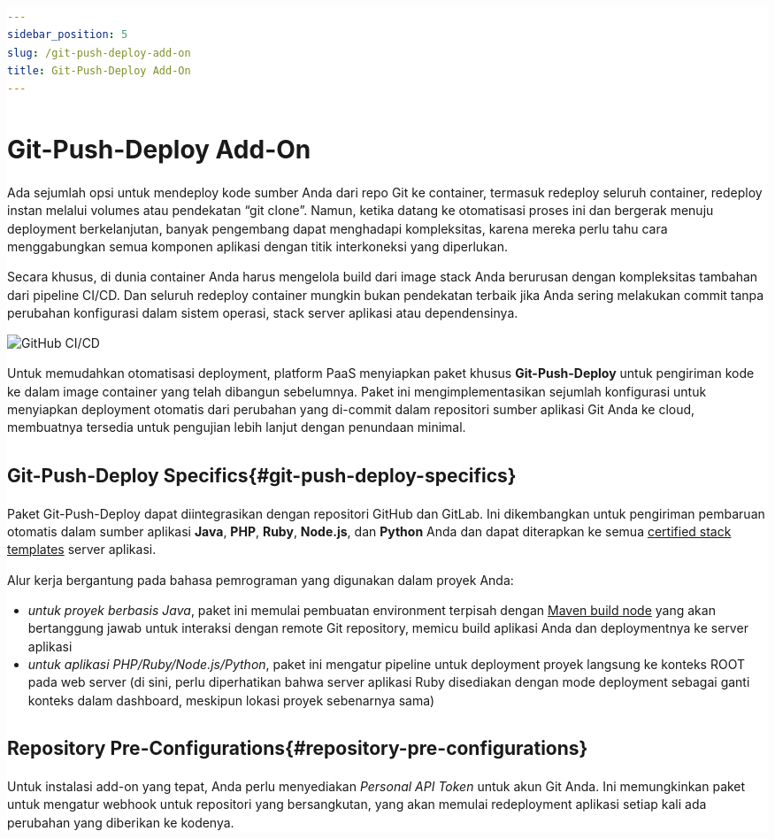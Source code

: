 ```yaml
---
sidebar_position: 5
slug: /git-push-deploy-add-on
title: Git-Push-Deploy Add-On
---
```

# Git-Push-Deploy Add-On

Ada sejumlah opsi untuk mendeploy kode sumber Anda dari repo Git ke container, termasuk redeploy seluruh container, redeploy instan melalui volumes atau pendekatan “git clone”. Namun, ketika datang ke otomatisasi proses ini dan bergerak menuju deployment berkelanjutan, banyak pengembang dapat menghadapi kompleksitas, karena mereka perlu tahu cara menggabungkan semua komponen aplikasi dengan titik interkoneksi yang diperlukan.

Secara khusus, di dunia container Anda harus mengelola build dari image stack Anda berurusan dengan kompleksitas tambahan dari pipeline CI/CD. Dan seluruh redeploy container mungkin bukan pendekatan terbaik jika Anda sering melakukan commit tanpa perubahan konfigurasi dalam sistem operasi, stack server aplikasi atau dependensinya.

<img src="https://assets.dewacloud.com/dewacloud-docs/deployment/git-push-deploy-add-on/01-github-ci-cd.png" alt="GitHub CI/CD" max-width="100%"/>

Untuk memudahkan otomatisasi deployment, platform PaaS menyiapkan paket khusus **Git-Push-Deploy** untuk pengiriman kode ke dalam image container yang telah dibangun sebelumnya. Paket ini mengimplementasikan sejumlah konfigurasi untuk menyiapkan deployment otomatis dari perubahan yang di-commit dalam repositori sumber aplikasi Git Anda ke cloud, membuatnya tersedia untuk pengujian lebih lanjut dengan penundaan minimal.

## Git-Push-Deploy Specifics{#git-push-deploy-specifics}

Paket Git-Push-Deploy dapat diintegrasikan dengan repositori GitHub dan GitLab. Ini dikembangkan untuk pengiriman pembaruan otomatis dalam sumber aplikasi **Java**, **PHP**, **Ruby**, **Node.js**, dan **Python** Anda dan dapat diterapkan ke semua [certified stack templates](https://docs.dewacloud.com/docs/software-stacks-versions/) server aplikasi.

Alur kerja bergantung pada bahasa pemrograman yang digunakan dalam proyek Anda:

- _untuk proyek berbasis Java_, paket ini memulai pembuatan environment terpisah dengan [Maven build node](https://docs.dewacloud.com/docs/java-vcs-deployment/) yang akan bertanggung jawab untuk interaksi dengan remote Git repository, memicu build aplikasi Anda dan deploymentnya ke server aplikasi
- _untuk aplikasi PHP/Ruby/Node.js/Python_, paket ini mengatur pipeline untuk deployment proyek langsung ke konteks ROOT pada web server (di sini, perlu diperhatikan bahwa server aplikasi Ruby disediakan dengan mode deployment sebagai ganti konteks dalam dashboard, meskipun lokasi proyek sebenarnya sama)

## Repository Pre-Configurations{#repository-pre-configurations}

Untuk instalasi add-on yang tepat, Anda perlu menyediakan _Personal API Token_ untuk akun Git Anda. Ini memungkinkan paket untuk mengatur webhook untuk repositori yang bersangkutan, yang akan memulai redeployment aplikasi setiap kali ada perubahan yang diberikan ke kodenya.
